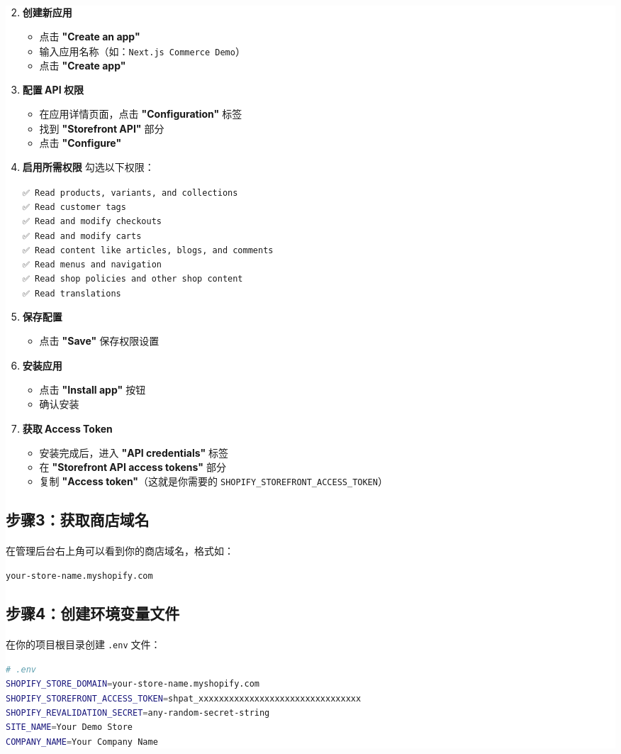 2. **创建新应用**
   - 点击 **"Create an app"**
   - 输入应用名称（如：`Next.js Commerce Demo`）
   - 点击 **"Create app"**

3. **配置 API 权限**
   - 在应用详情页面，点击 **"Configuration"** 标签
   - 找到 **"Storefront API"** 部分
   - 点击 **"Configure"**

4. **启用所需权限**
   勾选以下权限：
   ```
   ✅ Read products, variants, and collections
   ✅ Read customer tags
   ✅ Read and modify checkouts
   ✅ Read and modify carts
   ✅ Read content like articles, blogs, and comments
   ✅ Read menus and navigation
   ✅ Read shop policies and other shop content
   ✅ Read translations
   ```

5. **保存配置**
   - 点击 **"Save"** 保存权限设置

6. **安装应用**
   - 点击 **"Install app"** 按钮
   - 确认安装

7. **获取 Access Token**
   - 安装完成后，进入 **"API credentials"** 标签
   - 在 **"Storefront API access tokens"** 部分
   - 复制 **"Access token"**（这就是你需要的 `SHOPIFY_STOREFRONT_ACCESS_TOKEN`）

## 步骤3：获取商店域名

在管理后台右上角可以看到你的商店域名，格式如：
```
your-store-name.myshopify.com
```

## 步骤4：创建环境变量文件

在你的项目根目录创建 `.env` 文件：

```bash
# .env
SHOPIFY_STORE_DOMAIN=your-store-name.myshopify.com
SHOPIFY_STOREFRONT_ACCESS_TOKEN=shpat_xxxxxxxxxxxxxxxxxxxxxxxxxxxxxxxx
SHOPIFY_REVALIDATION_SECRET=any-random-secret-string
SITE_NAME=Your Demo Store
COMPANY_NAME=Your Company Name
```
